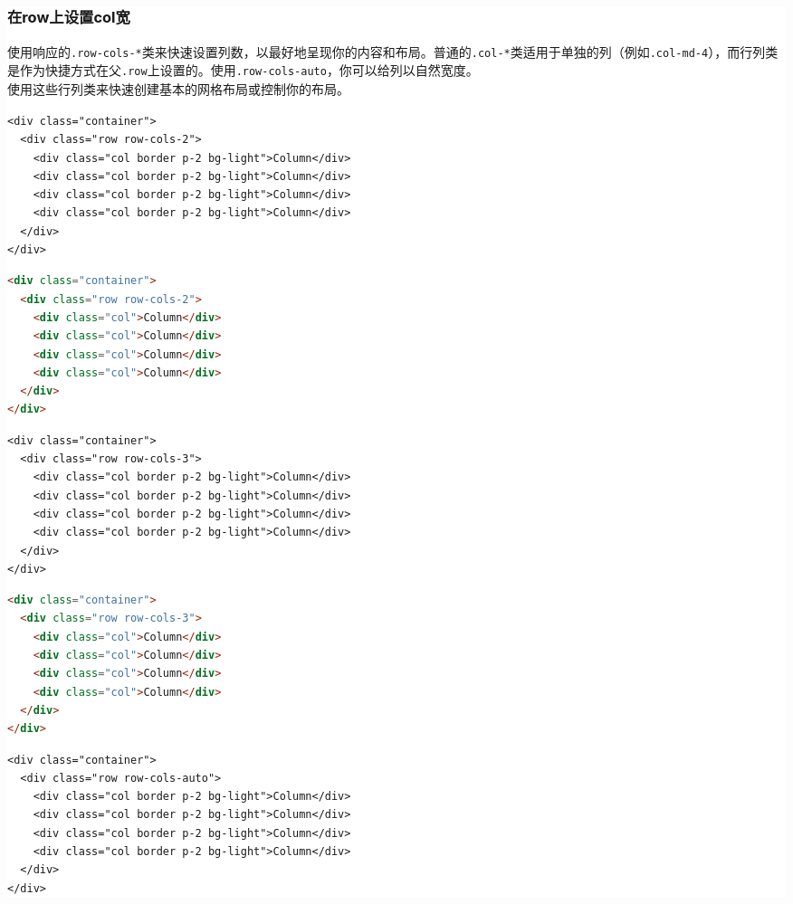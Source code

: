 

### 在row上设置col宽

使用响应的`.row-cols-*`类来快速设置列数，以最好地呈现你的内容和布局。普通的`.col-*`类适用于单独的列（例如`.col-md-4`），而行列类是作为快捷方式在父`.row`上设置的。使用`.row-cols-auto`，你可以给列以自然宽度。  
使用这些行列类来快速创建基本的网格布局或控制你的布局。

```demo
<div class="container">
  <div class="row row-cols-2">
    <div class="col border p-2 bg-light">Column</div>
    <div class="col border p-2 bg-light">Column</div>
    <div class="col border p-2 bg-light">Column</div>
    <div class="col border p-2 bg-light">Column</div>
  </div>
</div>
```

```html
<div class="container">
  <div class="row row-cols-2">
    <div class="col">Column</div>
    <div class="col">Column</div>
    <div class="col">Column</div>
    <div class="col">Column</div>
  </div>
</div>
```

```demo
<div class="container">
  <div class="row row-cols-3">
    <div class="col border p-2 bg-light">Column</div>
    <div class="col border p-2 bg-light">Column</div>
    <div class="col border p-2 bg-light">Column</div>
    <div class="col border p-2 bg-light">Column</div>
  </div>
</div>
```

```html
<div class="container">
  <div class="row row-cols-3">
    <div class="col">Column</div>
    <div class="col">Column</div>
    <div class="col">Column</div>
    <div class="col">Column</div>
  </div>
</div>
```

```demo
<div class="container">
  <div class="row row-cols-auto">
    <div class="col border p-2 bg-light">Column</div>
    <div class="col border p-2 bg-light">Column</div>
    <div class="col border p-2 bg-light">Column</div>
    <div class="col border p-2 bg-light">Column</div>
  </div>
</div>
```
